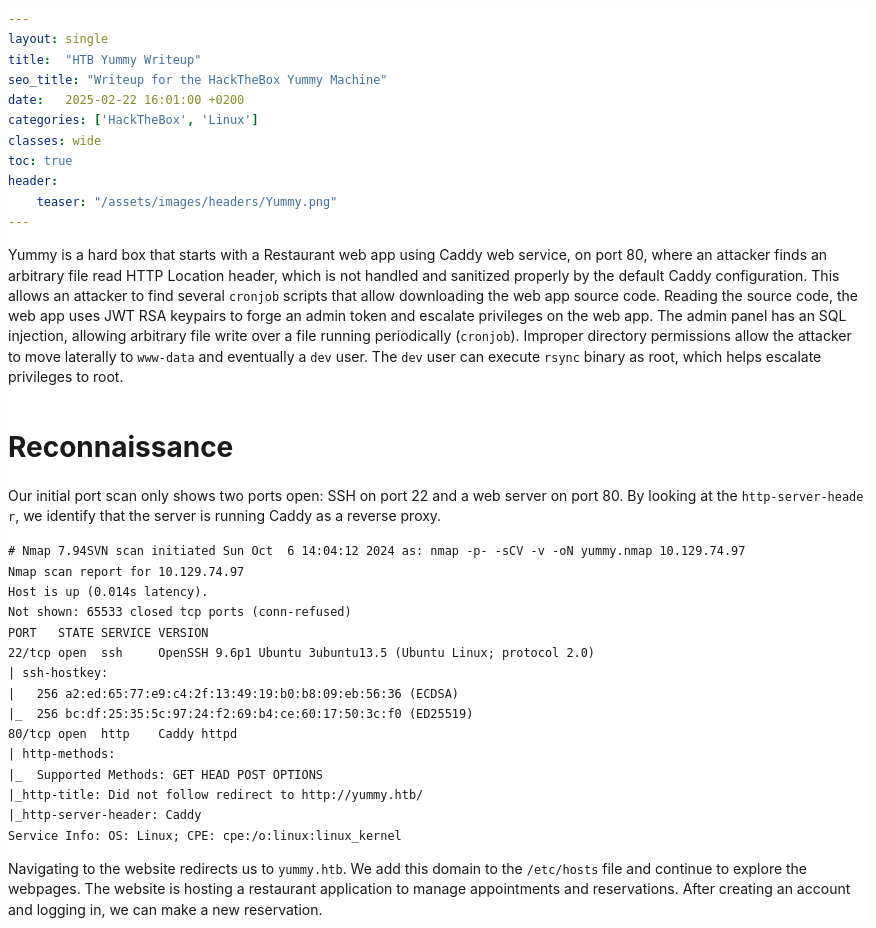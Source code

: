 ```yaml
---
layout: single
title:  "HTB Yummy Writeup"
seo_title: "Writeup for the HackTheBox Yummy Machine"
date:   2025-02-22 16:01:00 +0200
categories: ['HackTheBox', 'Linux']
classes: wide
toc: true
header:
    teaser: "/assets/images/headers/Yummy.png"
---
```

Yummy is a hard box that starts with a Restaurant web app using Caddy web service, on port 80, where an attacker finds an arbitrary file read HTTP Location header, which is not handled and sanitized properly by the default Caddy configuration. This allows an attacker to find several `cronjob` scripts that allow downloading the web app source code. Reading the source code, the web app uses JWT RSA keypairs to forge an admin token and escalate privileges on the web app. The admin panel has an SQL injection, allowing arbitrary file write over a file running periodically (`cronjob`). Improper directory permissions allow the attacker to move laterally to `www-data` and eventually a `dev` user. The `dev` user can execute `rsync` binary as root, which helps escalate privileges to root.

# Reconnaissance
Our initial port scan only shows two ports open: SSH on port 22 and a web server on port 80. By looking at the `http-server-header`, we identify that the server is running Caddy as a reverse proxy.

```
# Nmap 7.94SVN scan initiated Sun Oct  6 14:04:12 2024 as: nmap -p- -sCV -v -oN yummy.nmap 10.129.74.97
Nmap scan report for 10.129.74.97
Host is up (0.014s latency).
Not shown: 65533 closed tcp ports (conn-refused)
PORT   STATE SERVICE VERSION
22/tcp open  ssh     OpenSSH 9.6p1 Ubuntu 3ubuntu13.5 (Ubuntu Linux; protocol 2.0)
| ssh-hostkey:
|   256 a2:ed:65:77:e9:c4:2f:13:49:19:b0:b8:09:eb:56:36 (ECDSA)
|_  256 bc:df:25:35:5c:97:24:f2:69:b4:ce:60:17:50:3c:f0 (ED25519)
80/tcp open  http    Caddy httpd
| http-methods:
|_  Supported Methods: GET HEAD POST OPTIONS
|_http-title: Did not follow redirect to http://yummy.htb/
|_http-server-header: Caddy
Service Info: OS: Linux; CPE: cpe:/o:linux:linux_kernel
```

Navigating to the website redirects us to `yummy.htb`. We add this domain to the `/etc/hosts` file and continue to explore the webpages. The website is hosting a restaurant application to manage appointments and reservations. After creating an account and logging in, we can make a new reservation.
